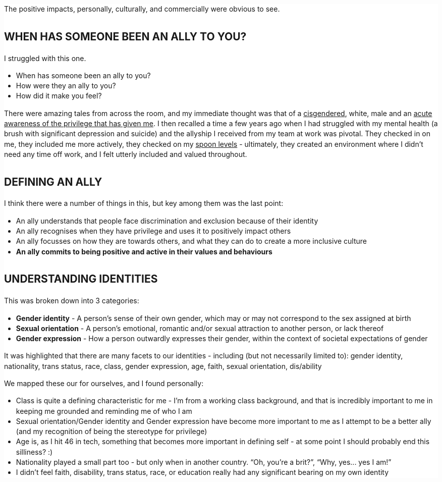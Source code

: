 The positive impacts, personally, culturally, and commercially were obvious to see.

WHEN HAS SOMEONE BEEN AN ALLY TO YOU?
-------------------------------------

I struggled with this one.

*   When has someone been an ally to you?
*   How were they an ally to you?
*   How did it make you feel?

There were amazing tales from across the room, and my immediate thought was that of a [cisgendered](https://en.wikipedia.org/wiki/Cisgender), white, male and an [acute awareness of the privilege that has given me](https://www.nytimes.com/2019/07/17/magazine/white-men-privilege.html). I then recalled a time a few years ago when I had struggled with my mental health (a brush with significant depression and suicide) and the allyship I received from my team at work was pivotal. They checked in on me, they included me more actively, they checked on my [spoon levels](https://en.wikipedia.org/wiki/Spoon_theory) - ultimately, they created an environment where I didn’t need any time off work, and I felt utterly included and valued throughout.

DEFINING AN ALLY
----------------

I think there were a number of things in this, but key among them was the last point:

*   An ally understands that people face discrimination and exclusion because of their identity
*   An ally recognises when they have privilege and uses it to positively impact others
*   An ally focusses on how they are towards others, and what they can do to create a more inclusive culture
*   **An ally commits to being positive and active in their values and behaviours**

UNDERSTANDING IDENTITIES
------------------------

This was broken down into 3 categories:

*   **Gender identity** - A person’s sense of their own gender, which may or may not correspond to the sex assigned at birth
*   **Sexual orientation** - A person’s emotional, romantic and/or sexual attraction to another person, or lack thereof
*   **Gender expression** - How a person outwardly expresses their gender, within the context of societal expectations of gender

It was highlighted that there are many facets to our identities - including (but not necessarily limited to): gender identity, nationality, trans status, race, class, gender expression, age, faith, sexual orientation, dis/ability

We mapped these our for ourselves, and I found personally:

*   Class is quite a defining characteristic for me - I’m from a working class background, and that is incredibly important to me in keeping me grounded and reminding me of who I am
*   Sexual orientation/Gender identity and Gender expression have become more important to me as I attempt to be a better ally (and my recognition of being the stereotype for privilege)
*   Age is, as I hit 46 in tech, something that becomes more important in defining self - at some point I should probably end this silliness? :)
*   Nationality played a small part too - but only when in another country. “Oh, you’re a brit?”, “Why, yes... yes I am!”
*   I didn’t feel faith, disability, trans status, race, or education really had any significant bearing on my own identity
